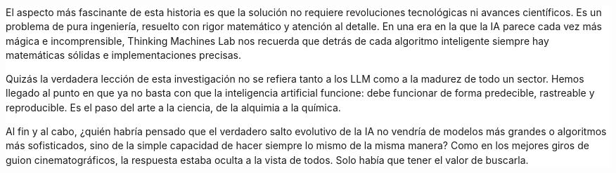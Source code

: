 El aspecto más fascinante de esta historia es que la solución no requiere revoluciones tecnológicas ni avances científicos. Es un problema de pura ingeniería, resuelto con rigor matemático y atención al detalle. En una era en la que la IA parece cada vez más mágica e incomprensible, Thinking Machines Lab nos recuerda que detrás de cada algoritmo inteligente siempre hay matemáticas sólidas e implementaciones precisas.

Quizás la verdadera lección de esta investigación no se refiera tanto a los LLM como a la madurez de todo un sector. Hemos llegado al punto en que ya no basta con que la inteligencia artificial funcione: debe funcionar de forma predecible, rastreable y reproducible. Es el paso del arte a la ciencia, de la alquimia a la química.

Al fin y al cabo, ¿quién habría pensado que el verdadero salto evolutivo de la IA no vendría de modelos más grandes o algoritmos más sofisticados, sino de la simple capacidad de hacer siempre lo mismo de la misma manera? Como en los mejores giros de guion cinematográficos, la respuesta estaba oculta a la vista de todos. Solo había que tener el valor de buscarla.
